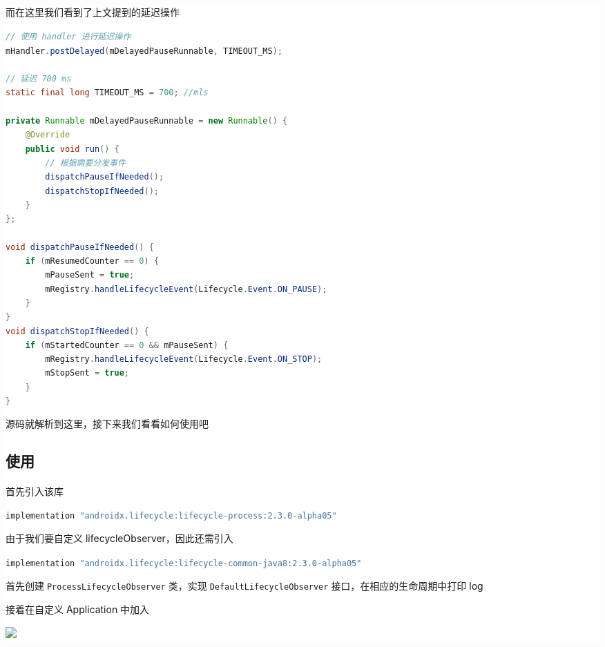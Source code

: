 而在这里我们看到了上文提到的延迟操作

```java
// 使用 handler 进行延迟操作
mHandler.postDelayed(mDelayedPauseRunnable, TIMEOUT_MS);

// 延迟 700 ms
static final long TIMEOUT_MS = 700; //mls

private Runnable mDelayedPauseRunnable = new Runnable() {
    @Override
    public void run() {
        // 根据需要分发事件
        dispatchPauseIfNeeded();
        dispatchStopIfNeeded();
    }
};

void dispatchPauseIfNeeded() {
    if (mResumedCounter == 0) {
        mPauseSent = true;
        mRegistry.handleLifecycleEvent(Lifecycle.Event.ON_PAUSE);
    }
}
void dispatchStopIfNeeded() {
    if (mStartedCounter == 0 && mPauseSent) {
        mRegistry.handleLifecycleEvent(Lifecycle.Event.ON_STOP);
        mStopSent = true;
    }
}
```



源码就解析到这里，接下来我们看看如何使用吧

## 使用

首先引入该库

```groovy
implementation "androidx.lifecycle:lifecycle-process:2.3.0-alpha05"
```

由于我们要自定义 lifecycleObserver，因此还需引入

```groovy
implementation "androidx.lifecycle:lifecycle-common-java8:2.3.0-alpha05"
```



首先创建 `ProcessLifecycleObserver` 类，实现 `DefaultLifecycleObserver` 接口，在相应的生命周期中打印 log

接着在自定义 Application 中加入

![](https://gitee.com/flywith24/Album/raw/master/img/20200701121028.png)
